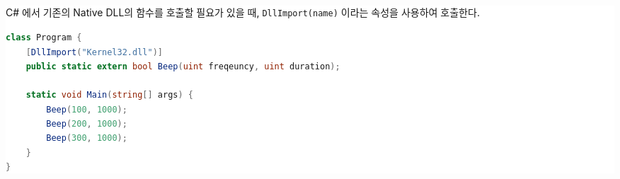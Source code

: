 C# 에서 기존의 Native DLL의 함수를 호출할 필요가 있을 때, `DllImport(name)` 이라는 속성을 사용하여 호출한다.

```csharp
class Program {
    [DllImport("Kernel32.dll")]
    public static extern bool Beep(uint freqeuncy, uint duration);

    static void Main(string[] args) {
        Beep(100, 1000);
        Beep(200, 1000);
        Beep(300, 1000);
    }
}
```